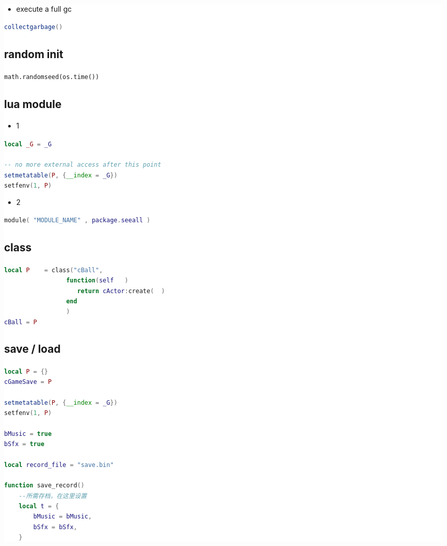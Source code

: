 - execute a full gc

```lua
collectgarbage()
```

<h2 id="7ecf64cd7995ca180352c318105b1856"></h2>

## random init

```python
math.randomseed(os.time())
```

<h2 id="9741c873c3c8e2fd5d43335abc57499b"></h2>

## lua module

- 1

```lua
local _G = _G

-- no more external access after this point
setmetatable(P, {__index = _G})
setfenv(1, P)
```

- 2

```lua
module( "MODULE_NAME" , package.seeall )
```

<h2 id="a2f2ed4f8ebc2cbb4c21a29dc40ab61d"></h2>

## class

```lua
local P    = class("cBall",
                 function(self   )
                    return cActor:create(  )
                 end
                 )
cBall = P
```

<h2 id="c3641e56a8060f791a11698de3839a0f"></h2>

## save / load 

```lua
local P = {}
cGameSave = P

setmetatable(P, {__index = _G})
setfenv(1, P)

bMusic = true
bSfx = true

local record_file = "save.bin"

function save_record()
    --所需存档，在这里设置
    local t = {
        bMusic = bMusic,
        bSfx = bSfx,
    }
```